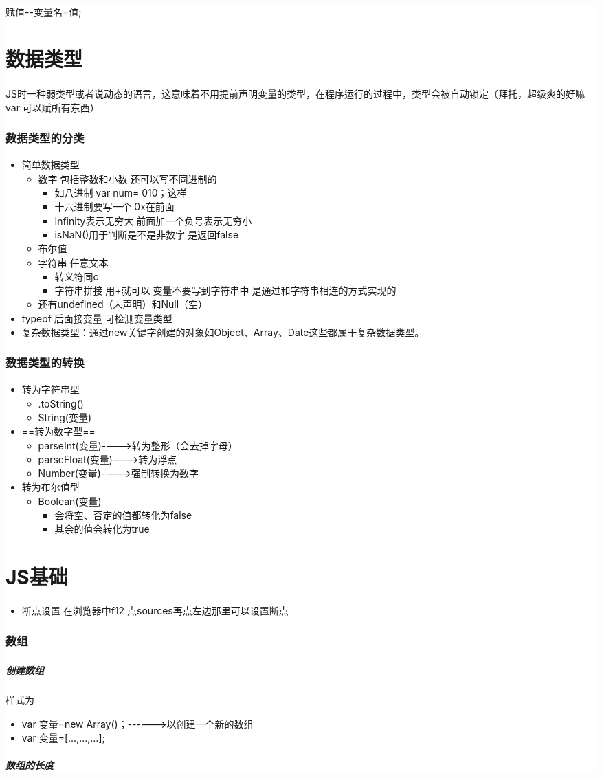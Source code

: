 赋值--变量名=值;

# 数据类型

JS时一种弱类型或者说动态的语言，这意味着不用提前声明变量的类型，在程序运行的过程中，类型会被自动锁定（拜托，超级爽的好嘛 var 可以赋所有东西）

### 数据类型的分类

+ 简单数据类型
  + 数字 包括整数和小数 还可以写不同进制的 
    + 如八进制 var num= 010；这样 
    + 十六进制要写一个 0x在前面
    + Infinity表示无穷大 前面加一个负号表示无穷小
    + isNaN()用于判断是不是非数字 是返回false
  + 布尔值
  + 字符串 任意文本
    + 转义符同c
    + 字符串拼接 用+就可以  变量不要写到字符串中 是通过和字符串相连的方式实现的
  + 还有undefined（未声明）和Null（空）
+ typeof 后面接变量 可检测变量类型
+ 复杂数据类型：通过new关键字创建的对象如Object、Array、Date这些都属于复杂数据类型。

### 数据类型的转换

+ 转为字符串型
  + .toString()
  + String(变量)
+ ==转为数字型==
  + parseInt(变量)---->转为整形（会去掉字母）
  + parseFloat(变量)--->转为浮点
  + Number(变量)---->强制转换为数字
+ 转为布尔值型
  + Boolean(变量)
    + 会将空、否定的值都转化为false
    + 其余的值会转化为true

# JS基础

+ 断点设置 在浏览器中f12 点sources再点左边那里可以设置断点

### 数组

##### 创建数组

样式为

+ var 变量=new Array()；------>以创建一个新的数组
+ var 变量=[...,...,...];

##### 数组的长度
